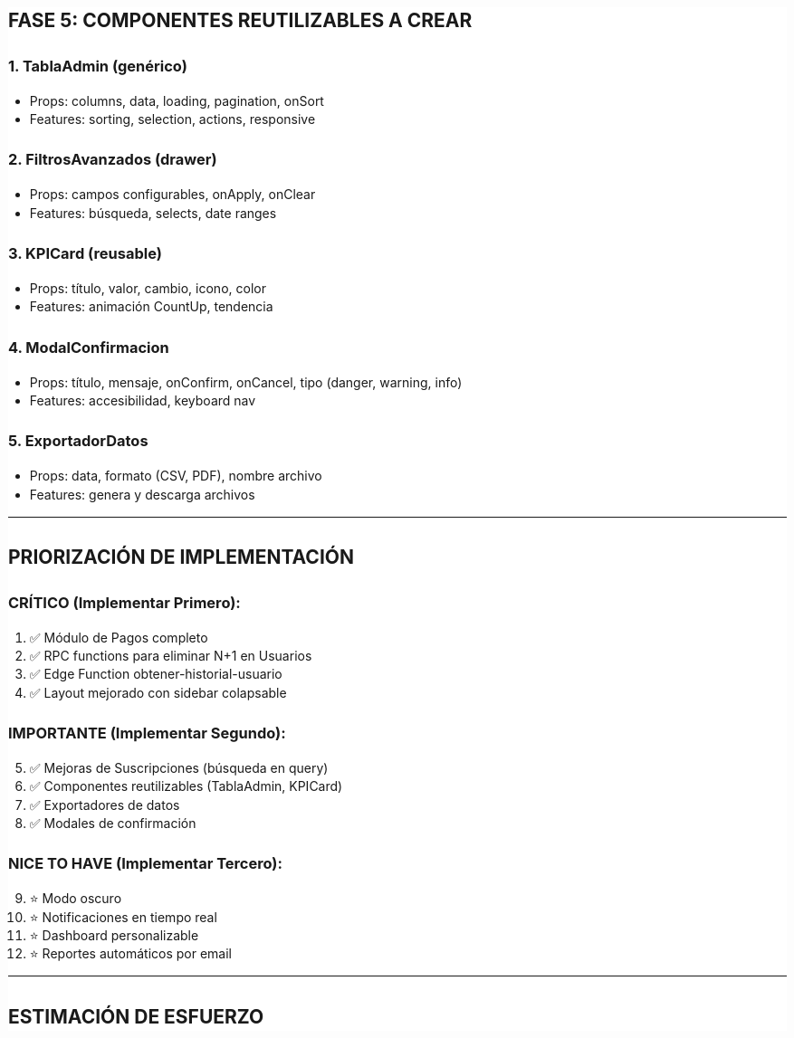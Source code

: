 
## FASE 5: COMPONENTES REUTILIZABLES A CREAR

### 1. **TablaAdmin** (genérico)
- Props: columns, data, loading, pagination, onSort
- Features: sorting, selection, actions, responsive

### 2. **FiltrosAvanzados** (drawer)
- Props: campos configurables, onApply, onClear
- Features: búsqueda, selects, date ranges

### 3. **KPICard** (reusable)
- Props: título, valor, cambio, icono, color
- Features: animación CountUp, tendencia

### 4. **ModalConfirmacion**
- Props: título, mensaje, onConfirm, onCancel, tipo (danger, warning, info)
- Features: accesibilidad, keyboard nav

### 5. **ExportadorDatos**
- Props: data, formato (CSV, PDF), nombre archivo
- Features: genera y descarga archivos

---

## PRIORIZACIÓN DE IMPLEMENTACIÓN

### CRÍTICO (Implementar Primero):
1. ✅ Módulo de Pagos completo
2. ✅ RPC functions para eliminar N+1 en Usuarios
3. ✅ Edge Function obtener-historial-usuario
4. ✅ Layout mejorado con sidebar colapsable

### IMPORTANTE (Implementar Segundo):
5. ✅ Mejoras de Suscripciones (búsqueda en query)
6. ✅ Componentes reutilizables (TablaAdmin, KPICard)
7. ✅ Exportadores de datos
8. ✅ Modales de confirmación

### NICE TO HAVE (Implementar Tercero):
9. ⭐ Modo oscuro
10. ⭐ Notificaciones en tiempo real
11. ⭐ Dashboard personalizable
12. ⭐ Reportes automáticos por email

---

## ESTIMACIÓN DE ESFUERZO
